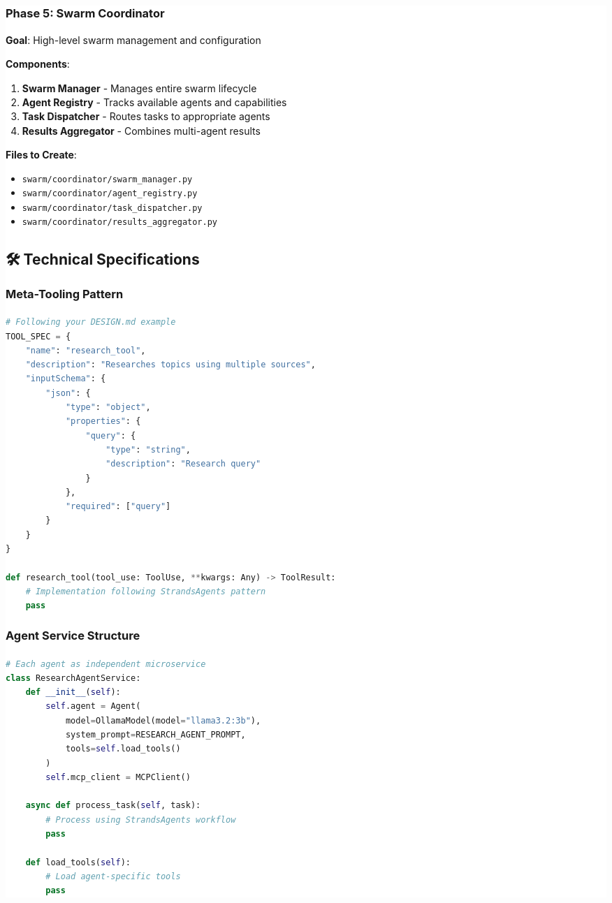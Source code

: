 ### Phase 5: Swarm Coordinator
**Goal**: High-level swarm management and configuration

**Components**:
1. **Swarm Manager** - Manages entire swarm lifecycle
2. **Agent Registry** - Tracks available agents and capabilities
3. **Task Dispatcher** - Routes tasks to appropriate agents
4. **Results Aggregator** - Combines multi-agent results

**Files to Create**:
- `swarm/coordinator/swarm_manager.py`
- `swarm/coordinator/agent_registry.py`
- `swarm/coordinator/task_dispatcher.py`
- `swarm/coordinator/results_aggregator.py`

## 🛠️ Technical Specifications

### Meta-Tooling Pattern
```python
# Following your DESIGN.md example
TOOL_SPEC = {
    "name": "research_tool",
    "description": "Researches topics using multiple sources",
    "inputSchema": {
        "json": {
            "type": "object",
            "properties": {
                "query": {
                    "type": "string",
                    "description": "Research query"
                }
            },
            "required": ["query"]
        }
    }
}

def research_tool(tool_use: ToolUse, **kwargs: Any) -> ToolResult:
    # Implementation following StrandsAgents pattern
    pass
```

### Agent Service Structure
```python
# Each agent as independent microservice
class ResearchAgentService:
    def __init__(self):
        self.agent = Agent(
            model=OllamaModel(model="llama3.2:3b"),
            system_prompt=RESEARCH_AGENT_PROMPT,
            tools=self.load_tools()
        )
        self.mcp_client = MCPClient()

    async def process_task(self, task):
        # Process using StrandsAgents workflow
        pass

    def load_tools(self):
        # Load agent-specific tools
        pass
```

